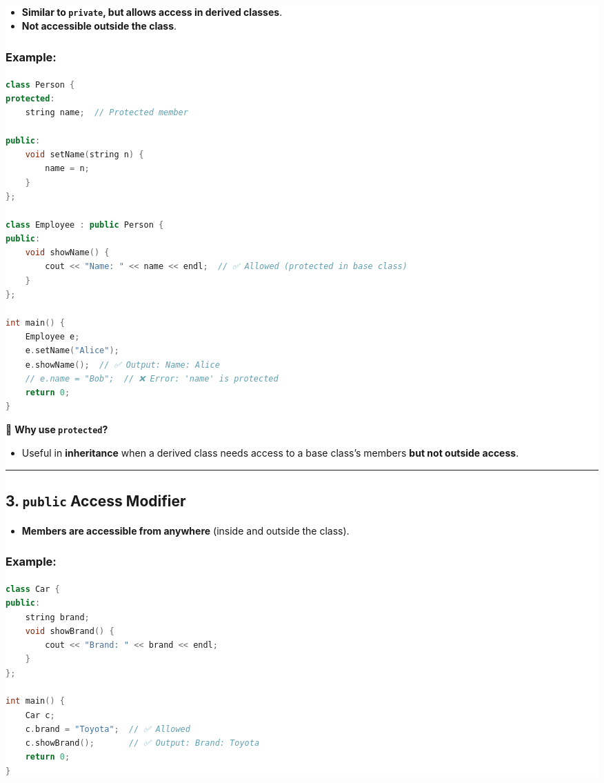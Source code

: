 - **Similar to `private`, but allows access in derived classes**.
- **Not accessible outside the class**.

### **Example:**

```cpp
class Person {
protected:
    string name;  // Protected member

public:
    void setName(string n) {
        name = n;
    }
};

class Employee : public Person {
public:
    void showName() {
        cout << "Name: " << name << endl;  // ✅ Allowed (protected in base class)
    }
};

int main() {
    Employee e;
    e.setName("Alice");
    e.showName();  // ✅ Output: Name: Alice
    // e.name = "Bob";  // ❌ Error: 'name' is protected
    return 0;
}
```

🔹 **Why use `protected`?**

- Useful in **inheritance** when a derived class needs access to a base class’s members **but not outside access**.

---

## **3. `public` Access Modifier**

- **Members are accessible from anywhere** (inside and outside the class).

### **Example:**

```cpp
class Car {
public:
    string brand;
    void showBrand() {
        cout << "Brand: " << brand << endl;
    }
};

int main() {
    Car c;
    c.brand = "Toyota";  // ✅ Allowed
    c.showBrand();       // ✅ Output: Brand: Toyota
    return 0;
}
```
